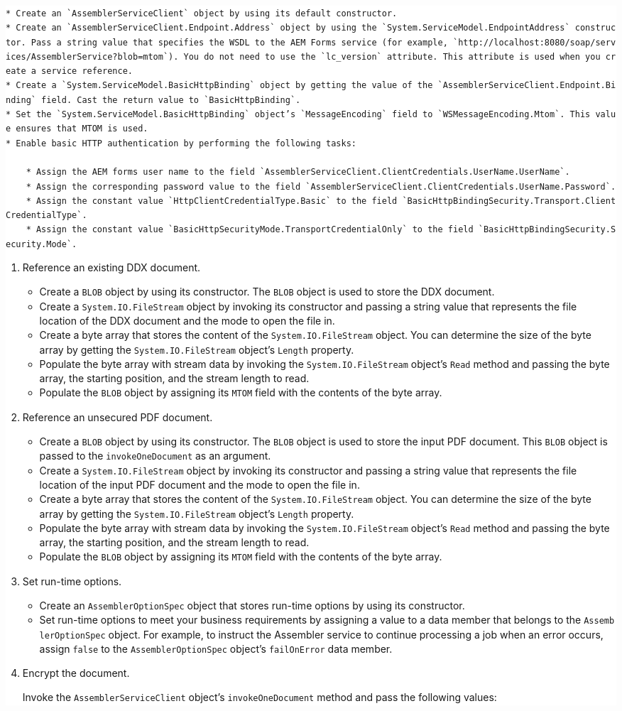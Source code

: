     * Create an `AssemblerServiceClient` object by using its default constructor. 
    * Create an `AssemblerServiceClient.Endpoint.Address` object by using the `System.ServiceModel.EndpointAddress` constructor. Pass a string value that specifies the WSDL to the AEM Forms service (for example, `http://localhost:8080/soap/services/AssemblerService?blob=mtom`). You do not need to use the `lc_version` attribute. This attribute is used when you create a service reference. 
    * Create a `System.ServiceModel.BasicHttpBinding` object by getting the value of the `AssemblerServiceClient.Endpoint.Binding` field. Cast the return value to `BasicHttpBinding`. 
    * Set the `System.ServiceModel.BasicHttpBinding` object’s `MessageEncoding` field to `WSMessageEncoding.Mtom`. This value ensures that MTOM is used. 
    * Enable basic HTTP authentication by performing the following tasks:

        * Assign the AEM forms user name to the field `AssemblerServiceClient.ClientCredentials.UserName.UserName`.
        * Assign the corresponding password value to the field `AssemblerServiceClient.ClientCredentials.UserName.Password`.
        * Assign the constant value `HttpClientCredentialType.Basic` to the field `BasicHttpBindingSecurity.Transport.ClientCredentialType`. 
        * Assign the constant value `BasicHttpSecurityMode.TransportCredentialOnly` to the field `BasicHttpBindingSecurity.Security.Mode`.

1. Reference an existing DDX document.

    * Create a `BLOB` object by using its constructor. The `BLOB` object is used to store the DDX document.
    * Create a `System.IO.FileStream` object by invoking its constructor and passing a string value that represents the file location of the DDX document and the mode to open the file in.
    * Create a byte array that stores the content of the `System.IO.FileStream` object. You can determine the size of the byte array by getting the `System.IO.FileStream` object’s `Length` property. 
    * Populate the byte array with stream data by invoking the `System.IO.FileStream` object’s `Read` method and passing the byte array, the starting position, and the stream length to read.
    * Populate the `BLOB` object by assigning its `MTOM` field with the contents of the byte array.

1. Reference an unsecured PDF document.

    * Create a `BLOB` object by using its constructor. The `BLOB` object is used to store the input PDF document. This `BLOB` object is passed to the `invokeOneDocument` as an argument. 
    * Create a `System.IO.FileStream` object by invoking its constructor and passing a string value that represents the file location of the input PDF document and the mode to open the file in.
    * Create a byte array that stores the content of the `System.IO.FileStream` object. You can determine the size of the byte array by getting the `System.IO.FileStream` object’s `Length` property. 
    * Populate the byte array with stream data by invoking the `System.IO.FileStream` object’s `Read` method and passing the byte array, the starting position, and the stream length to read.
    * Populate the `BLOB` object by assigning its `MTOM` field with the contents of the byte array.

1. Set run-time options.

    * Create an `AssemblerOptionSpec` object that stores run-time options by using its constructor.
    * Set run-time options to meet your business requirements by assigning a value to a data member that belongs to the `AssemblerOptionSpec` object. For example, to instruct the Assembler service to continue processing a job when an error occurs, assign `false` to the `AssemblerOptionSpec` object’s `failOnError` data member.

1. Encrypt the document.

   Invoke the `AssemblerServiceClient` object’s `invokeOneDocument` method and pass the following values:
